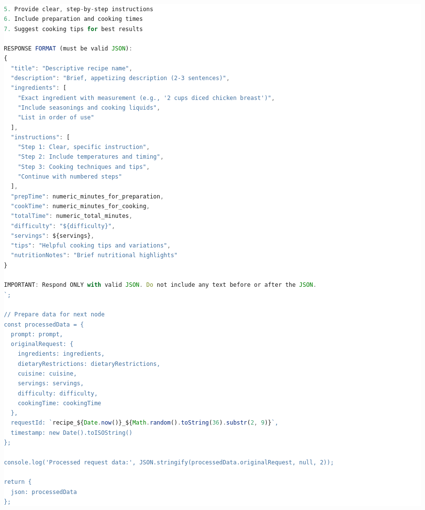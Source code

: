    ```javascript
   5. Provide clear, step-by-step instructions
   6. Include preparation and cooking times
   7. Suggest cooking tips for best results
   
   RESPONSE FORMAT (must be valid JSON):
   {
     "title": "Descriptive recipe name",
     "description": "Brief, appetizing description (2-3 sentences)",
     "ingredients": [
       "Exact ingredient with measurement (e.g., '2 cups diced chicken breast')",
       "Include seasonings and cooking liquids",
       "List in order of use"
     ],
     "instructions": [
       "Step 1: Clear, specific instruction",
       "Step 2: Include temperatures and timing",
       "Step 3: Cooking techniques and tips",
       "Continue with numbered steps"
     ],
     "prepTime": numeric_minutes_for_preparation,
     "cookTime": numeric_minutes_for_cooking,
     "totalTime": numeric_total_minutes,
     "difficulty": "${difficulty}",
     "servings": ${servings},
     "tips": "Helpful cooking tips and variations",
     "nutritionNotes": "Brief nutritional highlights"
   }
   
   IMPORTANT: Respond ONLY with valid JSON. Do not include any text before or after the JSON.
   `;
   
   // Prepare data for next node
   const processedData = {
     prompt: prompt,
     originalRequest: {
       ingredients: ingredients,
       dietaryRestrictions: dietaryRestrictions,
       cuisine: cuisine,
       servings: servings,
       difficulty: difficulty,
       cookingTime: cookingTime
     },
     requestId: `recipe_${Date.now()}_${Math.random().toString(36).substr(2, 9)}`,
     timestamp: new Date().toISOString()
   };
   
   console.log('Processed request data:', JSON.stringify(processedData.originalRequest, null, 2));
   
   return {
     json: processedData
   };
   ```

